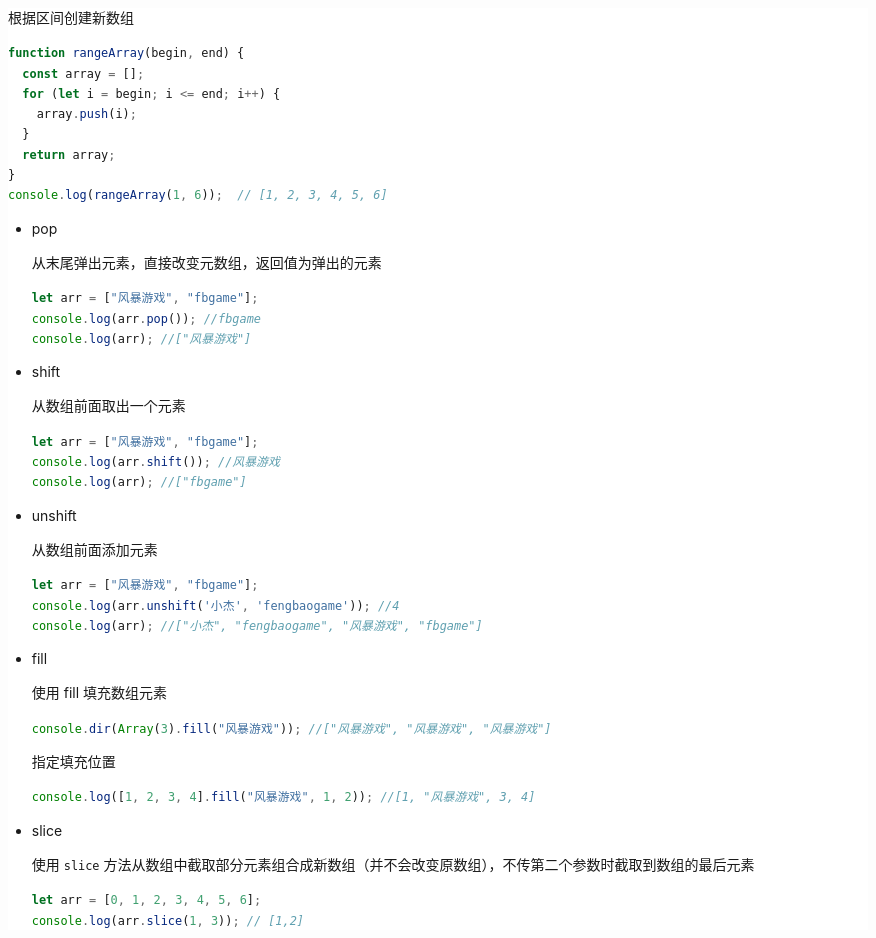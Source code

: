   根据区间创建新数组

  ```js
  function rangeArray(begin, end) {
    const array = [];
    for (let i = begin; i <= end; i++) {
      array.push(i);
    }
    return array;
  }
  console.log(rangeArray(1, 6));  // [1, 2, 3, 4, 5, 6]
  ```

- pop

  从末尾弹出元素，直接改变元数组，返回值为弹出的元素

  ```js
  let arr = ["风暴游戏", "fbgame"];
  console.log(arr.pop()); //fbgame
  console.log(arr); //["风暴游戏"]
  ```

- shift

  从数组前面取出一个元素

  ```js
  let arr = ["风暴游戏", "fbgame"];
  console.log(arr.shift()); //风暴游戏
  console.log(arr); //["fbgame"]
  ```

- unshift

  从数组前面添加元素

  ```js
  let arr = ["风暴游戏", "fbgame"];
  console.log(arr.unshift('小杰', 'fengbaogame')); //4
  console.log(arr); //["小杰", "fengbaogame", "风暴游戏", "fbgame"]
  ```

- fill

  使用 fill 填充数组元素

  ```js
  console.dir(Array(3).fill("风暴游戏")); //["风暴游戏", "风暴游戏", "风暴游戏"]
  ```

  指定填充位置

  ```js
  console.log([1, 2, 3, 4].fill("风暴游戏", 1, 2)); //[1, "风暴游戏", 3, 4]
  ```

- slice

  使用 `slice` 方法从数组中截取部分元素组合成新数组（并不会改变原数组），不传第二个参数时截取到数组的最后元素

  ```js
  let arr = [0, 1, 2, 3, 4, 5, 6];
  console.log(arr.slice(1, 3)); // [1,2]
  ```
